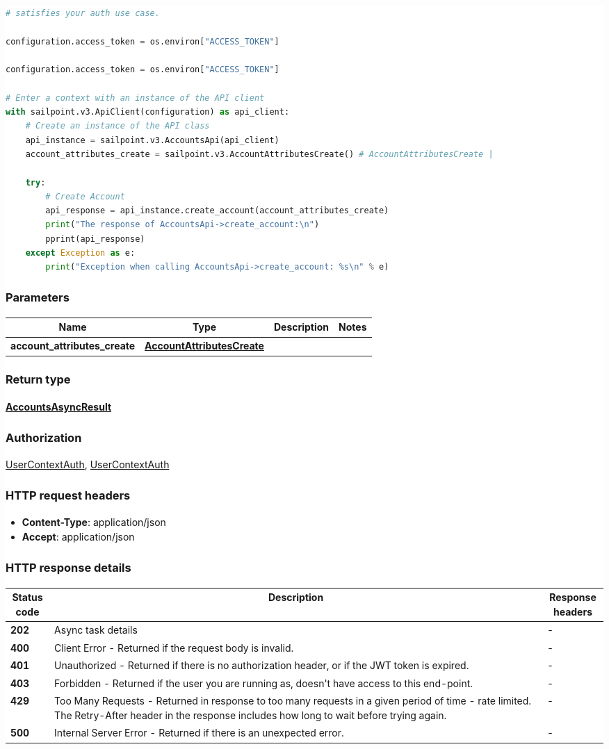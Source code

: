 ```python
# satisfies your auth use case.

configuration.access_token = os.environ["ACCESS_TOKEN"]

configuration.access_token = os.environ["ACCESS_TOKEN"]

# Enter a context with an instance of the API client
with sailpoint.v3.ApiClient(configuration) as api_client:
    # Create an instance of the API class
    api_instance = sailpoint.v3.AccountsApi(api_client)
    account_attributes_create = sailpoint.v3.AccountAttributesCreate() # AccountAttributesCreate | 

    try:
        # Create Account
        api_response = api_instance.create_account(account_attributes_create)
        print("The response of AccountsApi->create_account:\n")
        pprint(api_response)
    except Exception as e:
        print("Exception when calling AccountsApi->create_account: %s\n" % e)
```



### Parameters


Name | Type | Description  | Notes
------------- | ------------- | ------------- | -------------
 **account_attributes_create** | [**AccountAttributesCreate**](AccountAttributesCreate.md)|  | 

### Return type

[**AccountsAsyncResult**](AccountsAsyncResult.md)

### Authorization

[UserContextAuth](../README.md#UserContextAuth), [UserContextAuth](../README.md#UserContextAuth)

### HTTP request headers

 - **Content-Type**: application/json
 - **Accept**: application/json

### HTTP response details

| Status code | Description | Response headers |
|-------------|-------------|------------------|
**202** | Async task details |  -  |
**400** | Client Error - Returned if the request body is invalid. |  -  |
**401** | Unauthorized - Returned if there is no authorization header, or if the JWT token is expired. |  -  |
**403** | Forbidden - Returned if the user you are running as, doesn&#39;t have access to this end-point. |  -  |
**429** | Too Many Requests - Returned in response to too many requests in a given period of time - rate limited. The Retry-After header in the response includes how long to wait before trying again. |  -  |
**500** | Internal Server Error - Returned if there is an unexpected error. |  -  |
